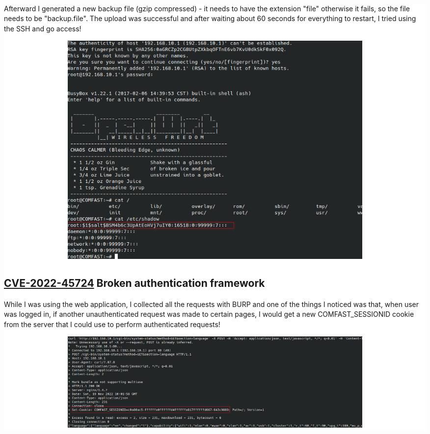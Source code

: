 
Afterward I generated a new backup file (gzip compressed) - it needs to have the extension "file" otherwise it fails, so the file needs to be "backup.file". The upload was successful and after waiting about 60 seconds for everything to restart, I tried using the SSH and go access!
<p align="center">
    <img src="/assets/images/comfast_cf_wr610n_vulnerabilities/ssh_access.png" alt="drawing" width="600"/>
</p>



## [CVE-2022-45724](https://cve.mitre.org/cgi-bin/cvename.cgi?name=CVE-2022-45724) Broken authentication framework
While I was using the web application, I collected all the requests with BURP and one of the things I noticed was that, when user was logged in, if another unauthenticated request was made to certain pages, I would get a new COMFAST_SESSIONID cookie from the server that I could use to perform authenticated requests! 
<p align="center">
    <img src="/assets/images/comfast_cf_wr610n_vulnerabilities/getting_session.png" alt="drawing" width="600"/>
</p>
